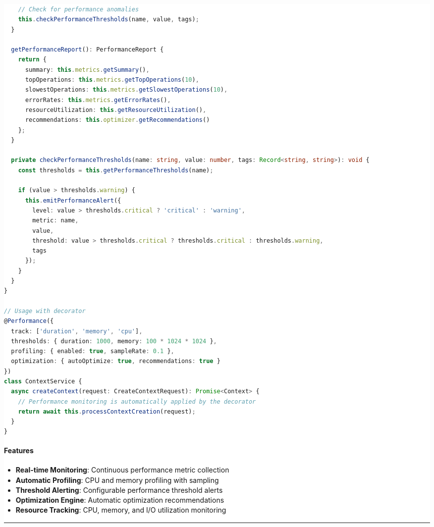 ```typescript
    // Check for performance anomalies
    this.checkPerformanceThresholds(name, value, tags);
  }
  
  getPerformanceReport(): PerformanceReport {
    return {
      summary: this.metrics.getSummary(),
      topOperations: this.metrics.getTopOperations(10),
      slowestOperations: this.metrics.getSlowestOperations(10),
      errorRates: this.metrics.getErrorRates(),
      resourceUtilization: this.getResourceUtilization(),
      recommendations: this.optimizer.getRecommendations()
    };
  }
  
  private checkPerformanceThresholds(name: string, value: number, tags: Record<string, string>): void {
    const thresholds = this.getPerformanceThresholds(name);
    
    if (value > thresholds.warning) {
      this.emitPerformanceAlert({
        level: value > thresholds.critical ? 'critical' : 'warning',
        metric: name,
        value,
        threshold: value > thresholds.critical ? thresholds.critical : thresholds.warning,
        tags
      });
    }
  }
}

// Usage with decorator
@Performance({
  track: ['duration', 'memory', 'cpu'],
  thresholds: { duration: 1000, memory: 100 * 1024 * 1024 },
  profiling: { enabled: true, sampleRate: 0.1 },
  optimization: { autoOptimize: true, recommendations: true }
})
class ContextService {
  async createContext(request: CreateContextRequest): Promise<Context> {
    // Performance monitoring is automatically applied by the decorator
    return await this.processContextCreation(request);
  }
}
```

#### **Features**
- **Real-time Monitoring**: Continuous performance metric collection
- **Automatic Profiling**: CPU and memory profiling with sampling
- **Threshold Alerting**: Configurable performance threshold alerts
- **Optimization Engine**: Automatic optimization recommendations
- **Resource Tracking**: CPU, memory, and I/O utilization monitoring

---